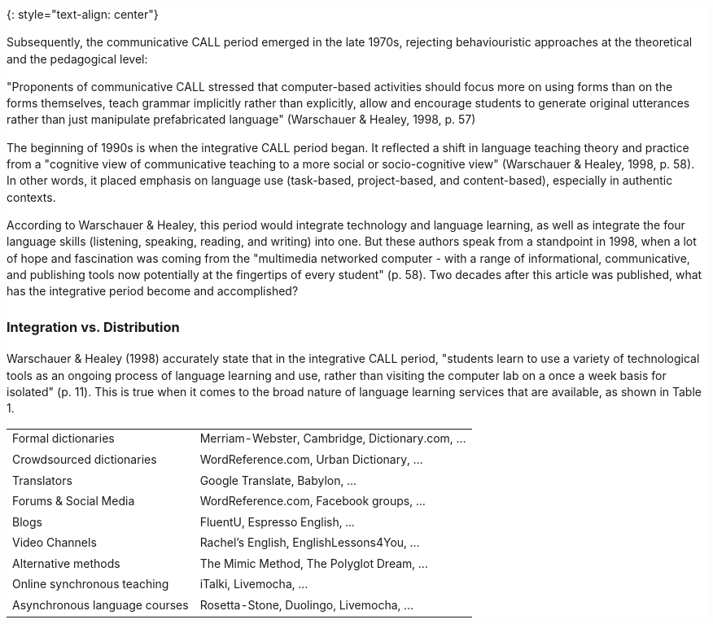 {: style="text-align: center"}

Subsequently, the communicative CALL period emerged in the late 1970s, rejecting behaviouristic approaches at the theoretical and the pedagogical level:

"Proponents of communicative CALL stressed that computer-based activities should focus more on using forms than on the forms themselves, teach grammar implicitly rather than explicitly, allow and encourage students to generate original utterances rather than just manipulate prefabricated language" (Warschauer & Healey, 1998, p. 57)

The beginning of 1990s is when the integrative CALL period began. It reflected a shift in language teaching theory and practice from a "cognitive view of communicative teaching to a more social or socio-cognitive view" (Warschauer & Healey, 1998, p. 58). In other words, it placed emphasis on language use (task-based, project-based, and content-based), especially in authentic contexts.

According to Warschauer & Healey, this period would integrate technology and language learning, as well as integrate the four language skills (listening, speaking, reading, and writing) into one. But these authors speak from a standpoint in 1998, when a lot of hope and fascination was coming from the "multimedia networked computer - with a range of informational, communicative, and publishing tools now potentially at the fingertips of every student" (p. 58).  Two decades after this article was published, what has the integrative period become and accomplished?

### Integration vs. Distribution

Warschauer & Healey (1998) accurately state that in the integrative CALL period, "students learn to use a variety of technological tools as an ongoing process of language learning and use, rather than visiting the computer lab on a once a week basis for isolated" (p. 11). This is true when it comes to the broad nature of language learning services that are available, as shown in Table 1.

<table>
  <tr class="diff">
    <td class="title">Formal dictionaries </td>
    <td>Merriam-Webster, Cambridge, Dictionary.com, …</td>
  </tr>
  <tr>
    <td class="title">Crowdsourced dictionaries </td>
    <td>WordReference.com, Urban Dictionary, …</td>
  </tr>
  <tr class="diff">
    <td class="title">Translators</td>
    <td>Google Translate, Babylon, …</td>
  </tr>
  <tr>
    <td class="title">Forums & Social Media </td>
    <td>WordReference.com, Facebook groups, …</td>
  </tr>
  <tr class="diff">
    <td class="title">Blogs</td>
    <td>FluentU, Espresso English, ...</td>
  </tr>
  <tr>
    <td class="title">Video Channels </td>
    <td>Rachel’s English, EnglishLessons4You, …</td>
  </tr>
  <tr class="diff">
    <td class="title">Alternative methods </td>
    <td>The Mimic Method, The Polyglot Dream, …</td>
  </tr>
  <tr>
    <td class="title">Online synchronous teaching </td>
    <td>iTalki, Livemocha, …</td>
  </tr>
  <tr class="diff">
    <td class="title">Asynchronous language courses </td>
    <td>Rosetta-Stone, Duolingo, Livemocha, …</td>
  </tr>